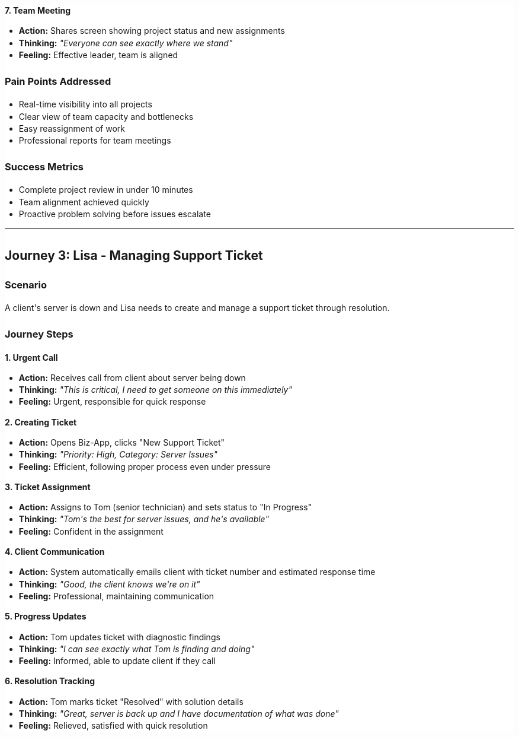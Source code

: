 **7. Team Meeting**
- **Action:** Shares screen showing project status and new assignments
- **Thinking:** *"Everyone can see exactly where we stand"*
- **Feeling:** Effective leader, team is aligned

### Pain Points Addressed
- Real-time visibility into all projects
- Clear view of team capacity and bottlenecks
- Easy reassignment of work
- Professional reports for team meetings

### Success Metrics
- Complete project review in under 10 minutes
- Team alignment achieved quickly
- Proactive problem solving before issues escalate

---

## Journey 3: Lisa - Managing Support Ticket

### Scenario
A client's server is down and Lisa needs to create and manage a support ticket through resolution.

### Journey Steps

**1. Urgent Call**
- **Action:** Receives call from client about server being down
- **Thinking:** *"This is critical, I need to get someone on this immediately"*
- **Feeling:** Urgent, responsible for quick response

**2. Creating Ticket**
- **Action:** Opens Biz-App, clicks "New Support Ticket"
- **Thinking:** *"Priority: High, Category: Server Issues"*
- **Feeling:** Efficient, following proper process even under pressure

**3. Ticket Assignment**
- **Action:** Assigns to Tom (senior technician) and sets status to "In Progress"
- **Thinking:** *"Tom's the best for server issues, and he's available"*
- **Feeling:** Confident in the assignment

**4. Client Communication**
- **Action:** System automatically emails client with ticket number and estimated response time
- **Thinking:** *"Good, the client knows we're on it"*
- **Feeling:** Professional, maintaining communication

**5. Progress Updates**
- **Action:** Tom updates ticket with diagnostic findings
- **Thinking:** *"I can see exactly what Tom is finding and doing"*
- **Feeling:** Informed, able to update client if they call

**6. Resolution Tracking**
- **Action:** Tom marks ticket "Resolved" with solution details
- **Thinking:** *"Great, server is back up and I have documentation of what was done"*
- **Feeling:** Relieved, satisfied with quick resolution
